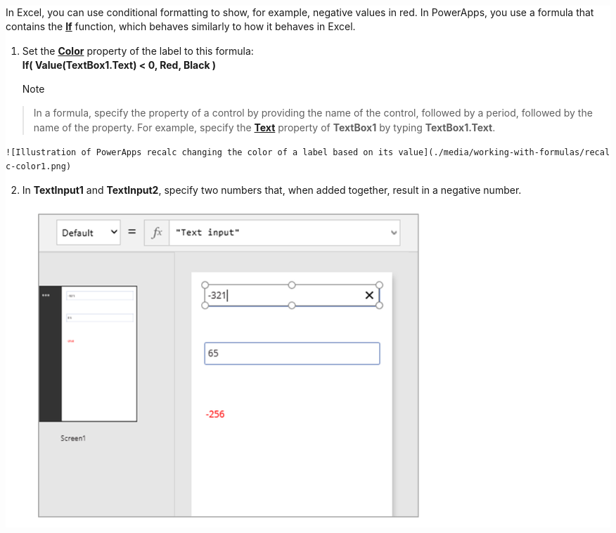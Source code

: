 In Excel, you can use conditional formatting to show, for example, negative values in red. In PowerApps, you use a formula that contains the **[If](functions/function-if.md)** function, which behaves similarly to how it behaves in Excel.

1. Set the **[Color](controls/properties-color-border.md)** property of the label to this formula:<br>**If( Value(TextBox1.Text) < 0, Red, Black )**
   
    > [!NOTE]
> In a formula, specify the property of a control by providing the name of the control, followed by a period, followed by the name of the property. For example, specify the **[Text](controls/properties-core.md)** property of **TextBox1** by typing **TextBox1.Text**.
   
    ![Illustration of PowerApps recalc changing the color of a label based on its value](./media/working-with-formulas/recalc-color1.png)
2. In **TextInput1** and **TextInput2**, specify two numbers that, when added together, result in a negative number.
   
    ![Illustration of PowerApps recalc changing the color of a label based on its value](./media/working-with-formulas/recalc-color2.png)
   